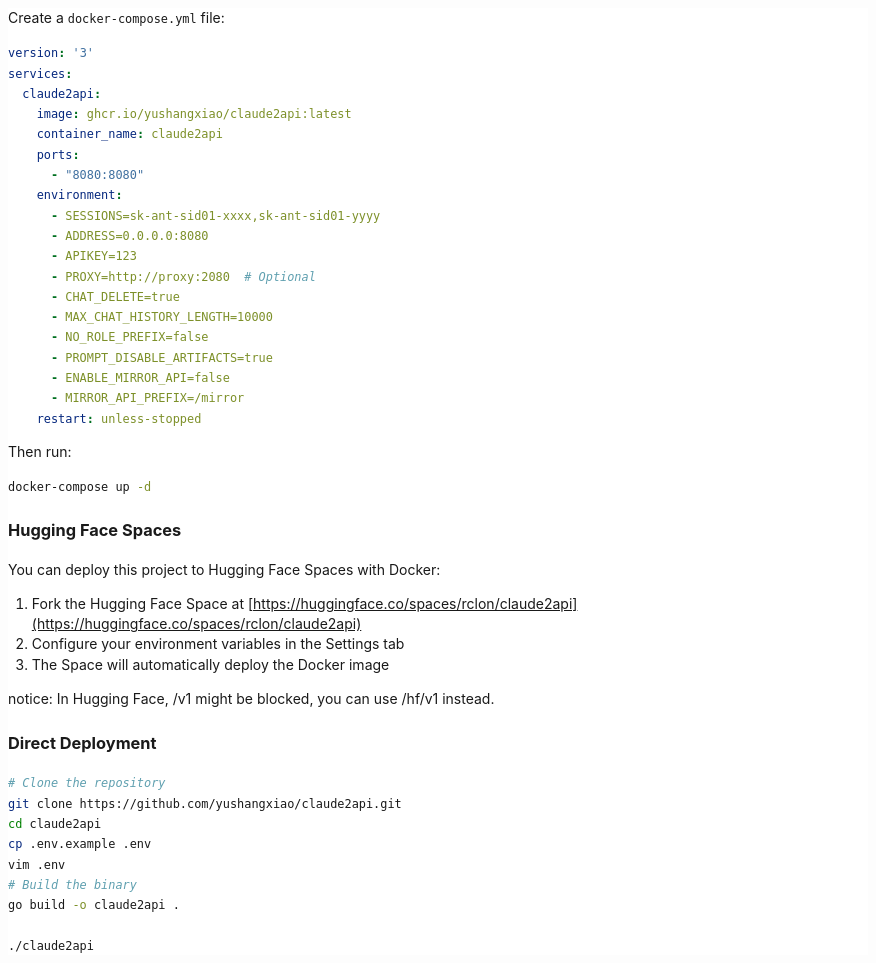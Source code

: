 Create a `docker-compose.yml` file:

```yaml
version: '3'
services:
  claude2api:
    image: ghcr.io/yushangxiao/claude2api:latest
    container_name: claude2api
    ports:
      - "8080:8080"
    environment:
      - SESSIONS=sk-ant-sid01-xxxx,sk-ant-sid01-yyyy
      - ADDRESS=0.0.0.0:8080
      - APIKEY=123
      - PROXY=http://proxy:2080  # Optional
      - CHAT_DELETE=true
      - MAX_CHAT_HISTORY_LENGTH=10000
      - NO_ROLE_PREFIX=false
      - PROMPT_DISABLE_ARTIFACTS=true
      - ENABLE_MIRROR_API=false
      - MIRROR_API_PREFIX=/mirror
    restart: unless-stopped

```

Then run:

```bash
docker-compose up -d
```

### Hugging Face Spaces

You can deploy this project to Hugging Face Spaces with Docker:

1. Fork the Hugging Face Space at [https://huggingface.co/spaces/rclon/claude2api](https://huggingface.co/spaces/rclon/claude2api)
2. Configure your environment variables in the Settings tab
3. The Space will automatically  deploy the Docker image

notice: In Hugging Face, /v1 might be blocked, you can use /hf/v1 instead.
### Direct Deployment

```bash
# Clone the repository
git clone https://github.com/yushangxiao/claude2api.git
cd claude2api
cp .env.example .env  
vim .env  
# Build the binary
go build -o claude2api .

./claude2api
```
